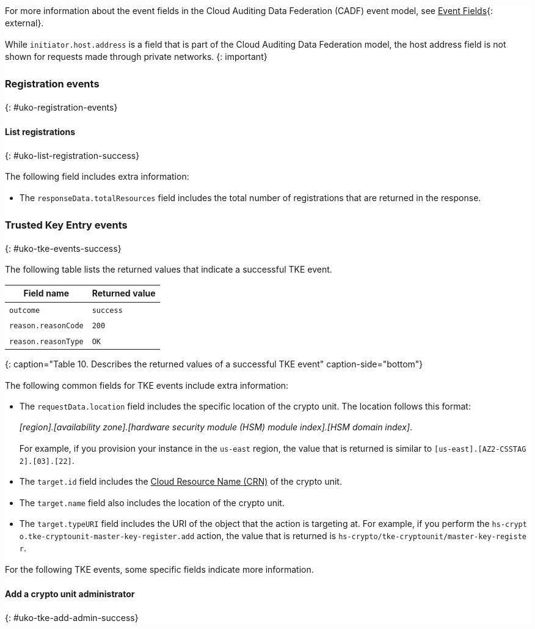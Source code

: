 For more information about the event fields in the Cloud Auditing Data Federation (CADF) event model, see [Event Fields](/docs/activity-tracker?topic=activity-tracker-event){: external}.

While `initiator.host.address` is a field that is part of the Cloud Auditing Data Federation model, the host address field is not shown for requests made through private networks.
{: important}

### Registration events
{: #uko-registration-events}

#### List registrations
{: #uko-list-registration-success}

The following field includes extra information:

- The `responseData.totalResources` field includes the total number of registrations that are returned in the response.


### Trusted Key Entry events
{: #uko-tke-events-success}

The following table lists the returned values that indicate a successful TKE event.

| Field name | Returned value |
| -------- | ----------- |
|`outcome` | `success`  |
| `reason.reasonCode`  | `200`  |
| `reason.reasonType`  |`OK`  |
{: caption="Table 10. Describes the returned values of a successful TKE event" caption-side="bottom"}

The following common fields for TKE events include extra information:

- The `requestData.location` field includes the specific location of the crypto unit. The location follows this format:

    *\[region\].\[availability zone\].\[hardware security module (HSM) module index\].\[HSM domain index\]*.

    For example, if you provision your instance in the `us-east` region, the value that is returned is similar to `[us-east].[AZ2-CSSTAG2].[03].[22]`.
- The `target.id` field includes the [Cloud Resource Name (CRN)](/docs/account?topic=account-crn) of the crypto unit.
- The `target.name` field also includes the location of the crypto unit.
- The `target.typeURI` field includes the URI of the object that the action is targeting at. For example, if you perform the `hs-crypto.tke-cryptounit-master-key-register.add` action, the value that is returned is `hs-crypto/tke-cryptounit/master-key-register`.

For the following TKE events, some specific fields indicate more information.

#### Add a crypto unit administrator
{: #uko-tke-add-admin-success}
